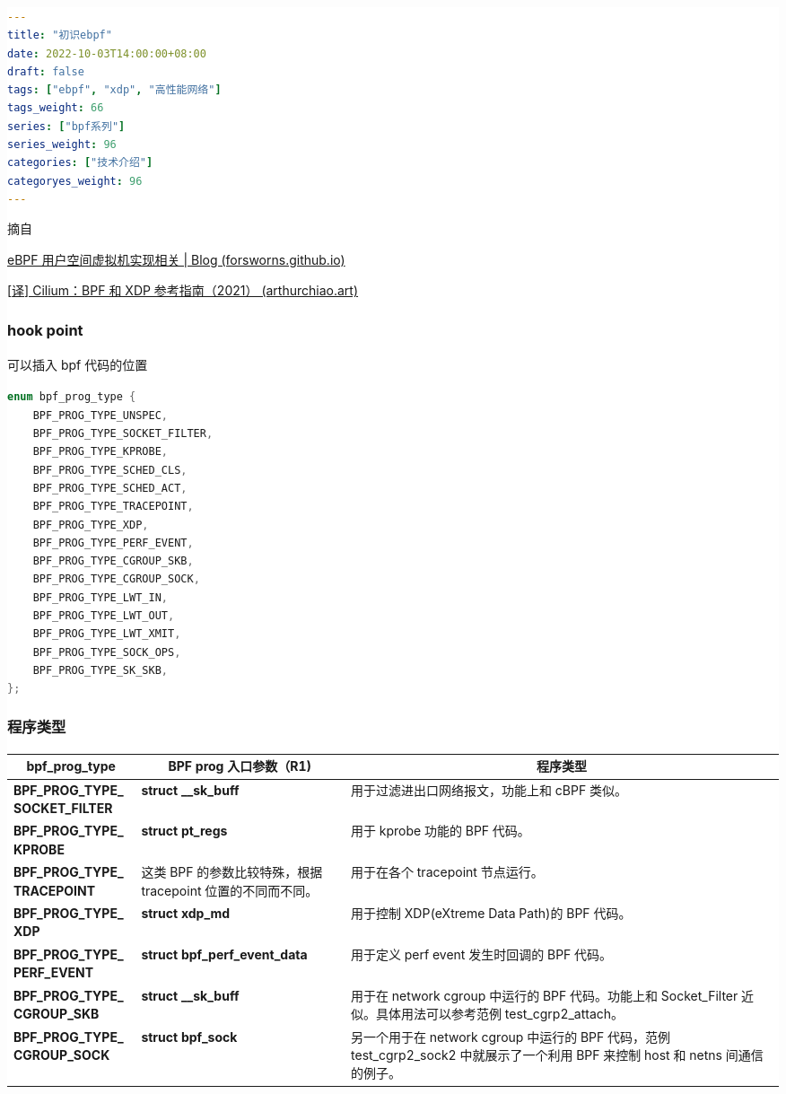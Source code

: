 ```yaml
---
title: "初识ebpf"
date: 2022-10-03T14:00:00+08:00
draft: false
tags: ["ebpf", "xdp", "高性能网络"]
tags_weight: 66
series: ["bpf系列"]
series_weight: 96
categories: ["技术介绍"]
categoryes_weight: 96
---
```


摘自

[eBPF 用户空间虚拟机实现相关 | Blog (forsworns.github.io)](https://forsworns.github.io/zh/blogs/20210329/)

[[译\] Cilium：BPF 和 XDP 参考指南（2021） (arthurchiao.art)](http://arthurchiao.art/blog/cilium-bpf-xdp-reference-guide-zh/)



### hook point

可以插入 bpf 代码的位置

```c
enum bpf_prog_type {
    BPF_PROG_TYPE_UNSPEC,
    BPF_PROG_TYPE_SOCKET_FILTER,
    BPF_PROG_TYPE_KPROBE,
    BPF_PROG_TYPE_SCHED_CLS,
    BPF_PROG_TYPE_SCHED_ACT,
    BPF_PROG_TYPE_TRACEPOINT,
    BPF_PROG_TYPE_XDP,
    BPF_PROG_TYPE_PERF_EVENT,
    BPF_PROG_TYPE_CGROUP_SKB,
    BPF_PROG_TYPE_CGROUP_SOCK,
    BPF_PROG_TYPE_LWT_IN,
    BPF_PROG_TYPE_LWT_OUT,
    BPF_PROG_TYPE_LWT_XMIT,
    BPF_PROG_TYPE_SOCK_OPS,
    BPF_PROG_TYPE_SK_SKB,
};
```

### 程序类型

| **bpf_prog_type**               | **BPF prog** 入口参数（R1)                                  | **程序类型**                                                                                                                    |
| ------------------------------- | ----------------------------------------------------------- | ------------------------------------------------------------------------------------------------------------------------------- |
| **BPF_PROG_TYPE_SOCKET_FILTER** | **struct \_\_sk_buff**                                      | 用于过滤进出口网络报文，功能上和 cBPF 类似。                                                                                    |
| **BPF_PROG_TYPE_KPROBE**        | **struct** **pt_regs**                                      | 用于 kprobe 功能的 BPF 代码。                                                                                                   |
| **BPF_PROG_TYPE_TRACEPOINT**    | 这类 BPF 的参数比较特殊，根据 tracepoint 位置的不同而不同。 | 用于在各个 tracepoint 节点运行。                                                                                                |
| **BPF_PROG_TYPE_XDP**           | **struct** **xdp_md**                                       | 用于控制 XDP(eXtreme Data Path)的 BPF 代码。                                                                                    |
| **BPF_PROG_TYPE_PERF_EVENT**    | **struct bpf_perf_event_data**                              | 用于定义 perf event 发生时回调的 BPF 代码。                                                                                     |
| **BPF_PROG_TYPE_CGROUP_SKB**    | **struct \_\_sk_buff**                                      | 用于在 network cgroup 中运行的 BPF 代码。功能上和 Socket_Filter 近似。具体用法可以参考范例 test_cgrp2_attach。                  |
| **BPF_PROG_TYPE_CGROUP_SOCK**   | **struct bpf_sock**                                         | 另一个用于在 network cgroup 中运行的 BPF 代码，范例 test_cgrp2_sock2 中就展示了一个利用 BPF 来控制 host 和 netns 间通信的例子。 |
